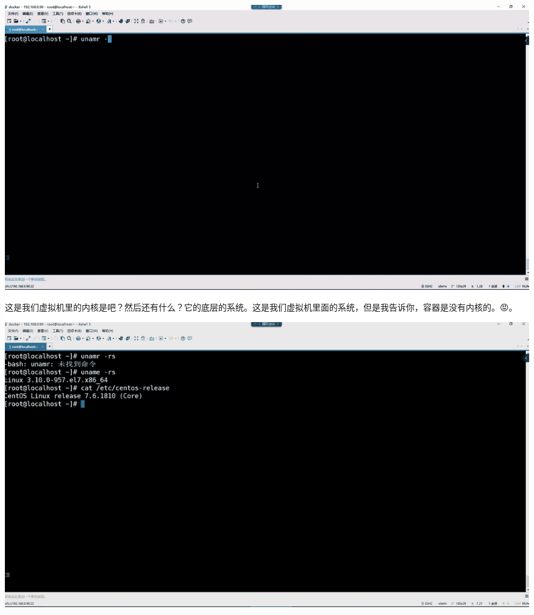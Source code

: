 ![](img/f8d8408766318f02c51a4f43c369f417_29.png)

这是我们虚拟机里的内核是吧？然后还有什么？它的底层的系统。这是我们虚拟机里面的系统，但是我告诉你，容器是没有内核的。😡。



![](img/f8d8408766318f02c51a4f43c369f417_31.png)
